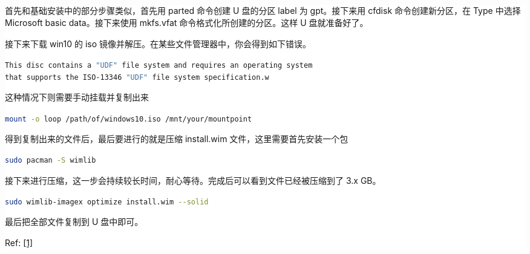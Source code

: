 首先和基础安装中的部分步骤类似，首先用 parted 命令创建 U 盘的分区 label 为 gpt。接下来用 cfdisk 命令创建新分区，在 Type 中选择 Microsoft basic data。接下来使用 mkfs.vfat 命令格式化所创建的分区。这样 U 盘就准备好了。

接下来下载 win10 的 iso 镜像并解压。在某些文件管理器中，你会得到如下错误。

```bash
This disc contains a "UDF" file system and requires an operating system
that supports the ISO-13346 "UDF" file system specification.w
```

这种情况下则需要手动挂载并复制出来

```bash
mount -o loop /path/of/windows10.iso /mnt/your/mountpoint
```

得到复制出来的文件后，最后要进行的就是压缩 install.wim 文件，这里需要首先安装一个包

```bash
sudo pacman -S wimlib
```

接下来进行压缩，这一步会持续较长时间，耐心等待。完成后可以看到文件已经被压缩到了 3.x GB。

```bash
sudo wimlib-imagex optimize install.wim --solid
```

最后把全部文件复制到 U 盘中即可。

Ref: [[1]](https://www.dedoimedo.com/computers/windows-10-usb-media-linux.html)